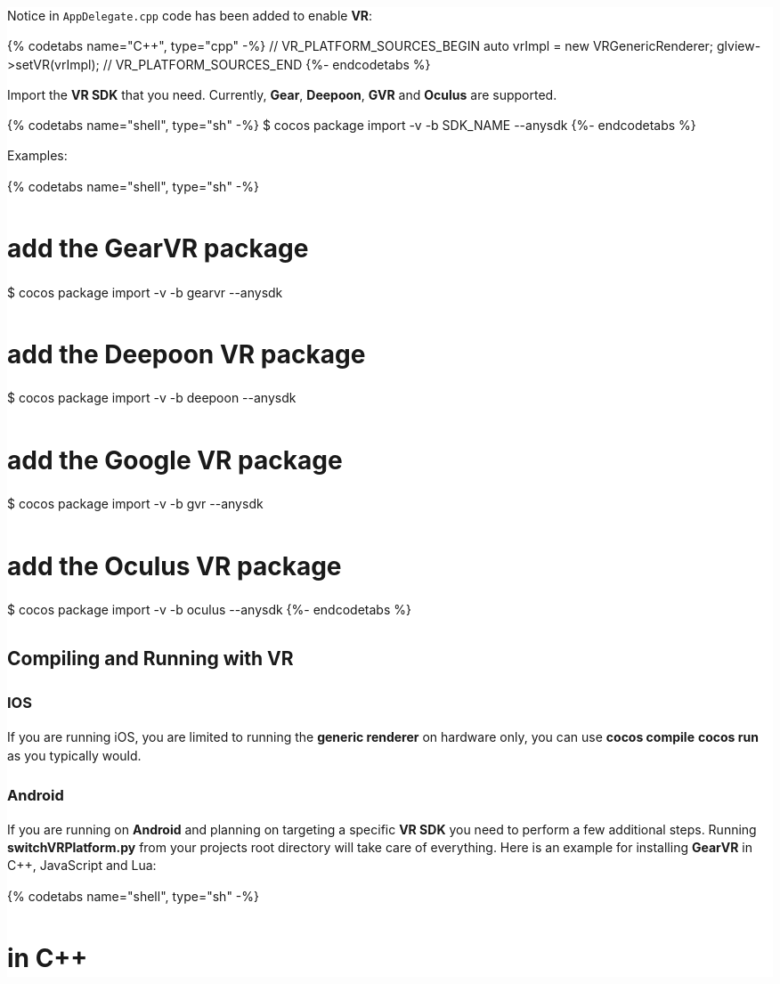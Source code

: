 Notice in `AppDelegate.cpp` code has been added to enable __VR__:

{% codetabs name="C++", type="cpp" -%}
// VR_PLATFORM_SOURCES_BEGIN
auto vrImpl = new VRGenericRenderer;
glview->setVR(vrImpl);
// VR_PLATFORM_SOURCES_END
{%- endcodetabs %}

Import the __VR SDK__ that you need. Currently, __Gear__, __Deepoon__, __GVR__ and __Oculus__
are supported.

{% codetabs name="shell", type="sh" -%}
$ cocos package import -v -b SDK_NAME --anysdk
{%- endcodetabs %}

Examples:

{% codetabs name="shell", type="sh" -%}
# add the GearVR package
$ cocos package import -v -b gearvr --anysdk

# add the Deepoon VR package
$ cocos package import -v -b deepoon --anysdk

# add the Google VR package
$ cocos package import -v -b gvr --anysdk

# add the Oculus VR package
$ cocos package import -v -b oculus --anysdk
{%- endcodetabs %}

## Compiling and Running with VR

### IOS
If you are running iOS, you are limited to running the __generic renderer__ on
hardware only, you can use __cocos compile__ __cocos run__ as you typically would.

### Android
If you are running on __Android__ and planning on targeting a specific __VR SDK__
you need to perform a few additional steps. Running __switchVRPlatform.py__ from
your projects root directory will take care of everything. Here is an example for
installing __GearVR__ in C++, JavaScript and Lua:

{% codetabs name="shell", type="sh" -%}
# in C++
